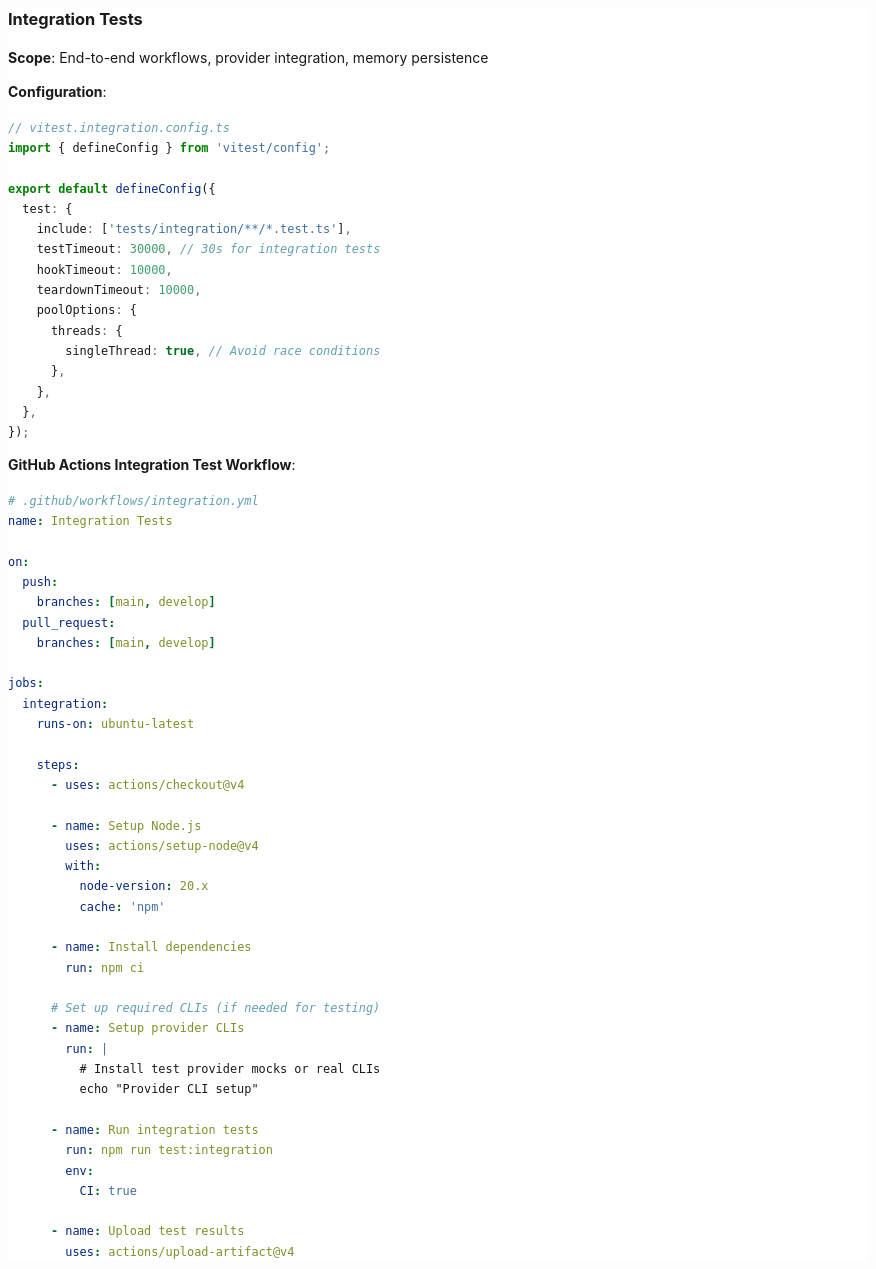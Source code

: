 ### Integration Tests

**Scope**: End-to-end workflows, provider integration, memory persistence

**Configuration**:

```typescript
// vitest.integration.config.ts
import { defineConfig } from 'vitest/config';

export default defineConfig({
  test: {
    include: ['tests/integration/**/*.test.ts'],
    testTimeout: 30000, // 30s for integration tests
    hookTimeout: 10000,
    teardownTimeout: 10000,
    poolOptions: {
      threads: {
        singleThread: true, // Avoid race conditions
      },
    },
  },
});
```

**GitHub Actions Integration Test Workflow**:

```yaml
# .github/workflows/integration.yml
name: Integration Tests

on:
  push:
    branches: [main, develop]
  pull_request:
    branches: [main, develop]

jobs:
  integration:
    runs-on: ubuntu-latest

    steps:
      - uses: actions/checkout@v4

      - name: Setup Node.js
        uses: actions/setup-node@v4
        with:
          node-version: 20.x
          cache: 'npm'

      - name: Install dependencies
        run: npm ci

      # Set up required CLIs (if needed for testing)
      - name: Setup provider CLIs
        run: |
          # Install test provider mocks or real CLIs
          echo "Provider CLI setup"

      - name: Run integration tests
        run: npm run test:integration
        env:
          CI: true

      - name: Upload test results
        uses: actions/upload-artifact@v4
```